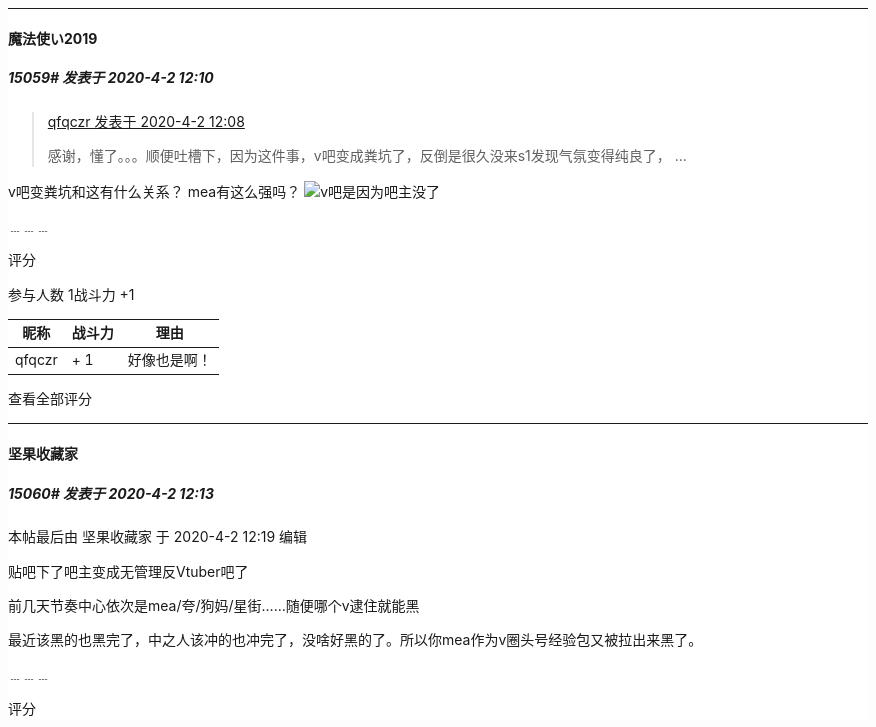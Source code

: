 





-----

####  魔法使い2019  
##### 15059#       发表于 2020-4-2 12:10



<blockquote><a href="httphttps://bbs.saraba1st.com/2b/forum.php?mod=redirect&amp;goto=findpost&amp;pid=46953721&amp;ptid=1912063" target="_blank">qfqczr 发表于 2020-4-2 12:08</a>

感谢，懂了。。。顺便吐槽下，因为这件事，v吧变成粪坑了，反倒是很久没来s1发现气氛变得纯良了， ...</blockquote>
v吧变粪坑和这有什么关系？ mea有这么强吗？ <img src="https://static.saraba1st.com/image/smiley/face2017/245.png" referrerpolicy="no-referrer">v吧是因为吧主没了



﹍﹍﹍

评分





 参与人数 1战斗力 +1

|昵称|战斗力|理由|
|----|---|---|
| qfqczr| + 1|好像也是啊！|



查看全部评分






-----

####  坚果收藏家  
##### 15060#       发表于 2020-4-2 12:13



 本帖最后由 坚果收藏家 于 2020-4-2 12:19 编辑 

贴吧下了吧主变成无管理反Vtuber吧了

前几天节奏中心依次是mea/夸/狗妈/星街……随便哪个v逮住就能黑

最近该黑的也黑完了，中之人该冲的也冲完了，没啥好黑的了。所以你mea作为v圈头号经验包又被拉出来黑了。



﹍﹍﹍

评分



